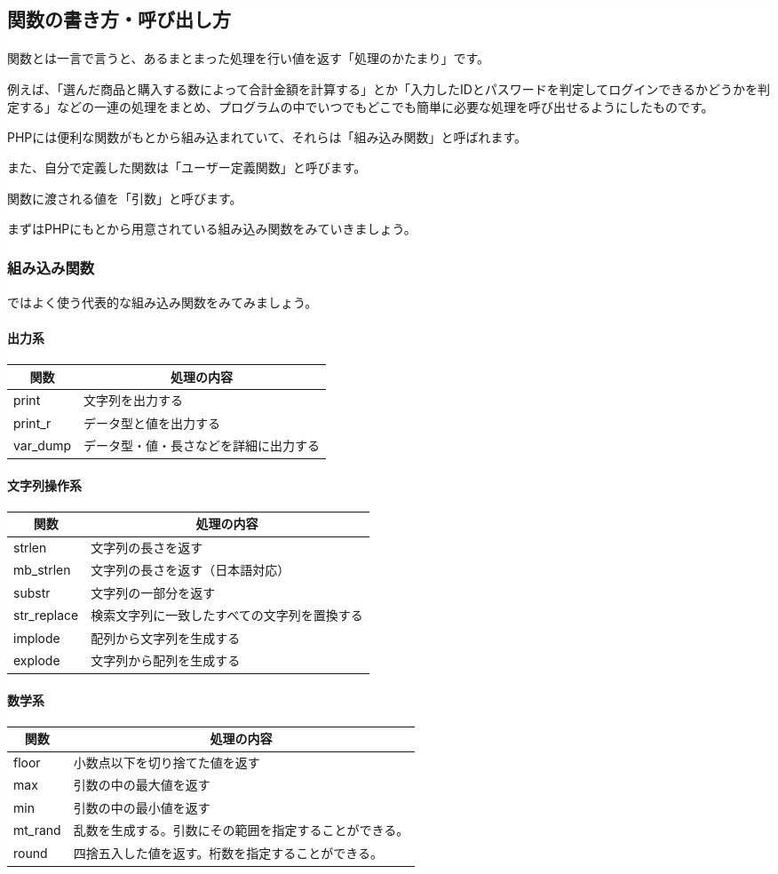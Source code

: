 ## 関数の書き方・呼び出し方
関数とは一言で言うと、あるまとまった処理を行い値を返す「処理のかたまり」です。

例えば、「選んだ商品と購入する数によって合計金額を計算する」とか「入力したIDとパスワードを判定してログインできるかどうかを判定する」などの一連の処理をまとめ、プログラムの中でいつでもどこでも簡単に必要な処理を呼び出せるようにしたものです。

PHPには便利な関数がもとから組み込まれていて、それらは「組み込み関数」と呼ばれます。

また、自分で定義した関数は「ユーザー定義関数」と呼びます。

関数に渡される値を「引数」と呼びます。

まずはPHPにもとから用意されている組み込み関数をみていきましょう。

### 組み込み関数
ではよく使う代表的な組み込み関数をみてみましょう。

#### 出力系
|関数|処理の内容|
|---|---|
|print|文字列を出力する|
|print_r|データ型と値を出力する|
|var_dump|データ型・値・長さなどを詳細に出力する|

#### 文字列操作系
|関数|処理の内容|
|---|---|
|strlen|文字列の長さを返す|
|mb_strlen|文字列の長さを返す（日本語対応）|
|substr|文字列の一部分を返す|
|str_replace|検索文字列に一致したすべての文字列を置換する|
|implode|配列から文字列を生成する|
|explode|文字列から配列を生成する|

#### 数学系
|関数|処理の内容|
|---|---|
|floor|小数点以下を切り捨てた値を返す|
|max|引数の中の最大値を返す|
|min|引数の中の最小値を返す|
|mt_rand|乱数を生成する。引数にその範囲を指定することができる。|
|round|四捨五入した値を返す。桁数を指定することができる。|
